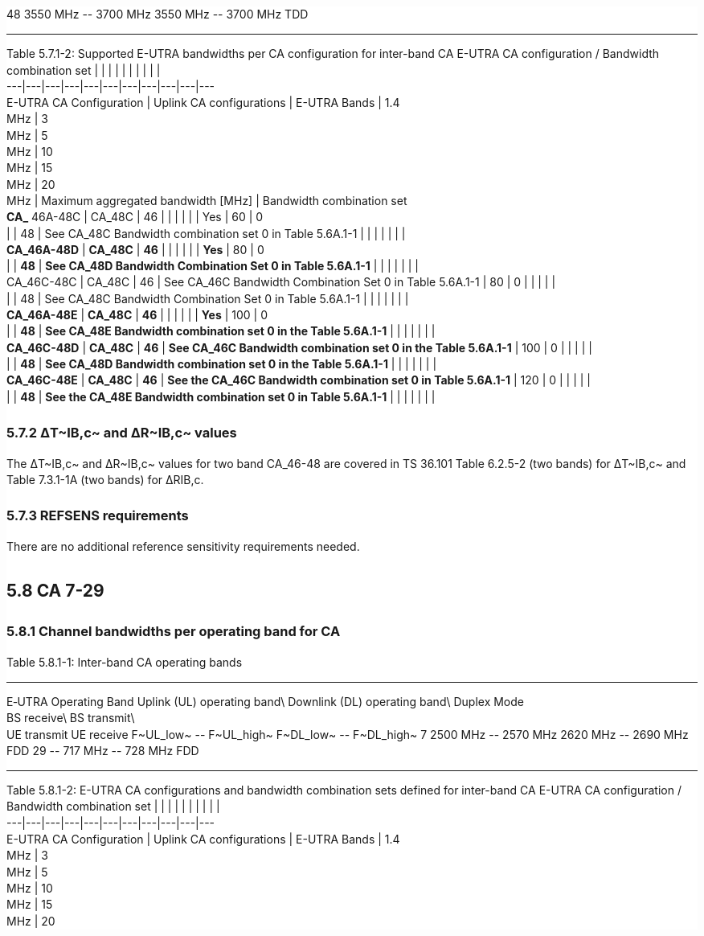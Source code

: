 48 3550 MHz -- 3700 MHz 3550 MHz -- 3700 MHz TDD
* * *
Table 5.7.1-2: Supported E-UTRA bandwidths per CA configuration for inter-band
CA
E-UTRA CA configuration / Bandwidth combination set |  |  |  |  |  |  |  |  |  |   
---|---|---|---|---|---|---|---|---|---|---  
E-UTRA CA Configuration | Uplink CA configurations | E-UTRA Bands | 1.4  
MHz | 3  
MHz | 5  
MHz | 10  
MHz | 15  
MHz | 20  
MHz | Maximum aggregated bandwidth [MHz] | Bandwidth combination set  
**CA_** 46A-48C | CA_48C | 46 |  |  |  |  |  | Yes | 60 | 0  
|  | 48 | See CA_48C Bandwidth combination set 0 in Table 5.6A.1-1 |  |  |  |  |  |  |   
**CA_46A-48D** | **CA_48C** | **46** |  |  |  |  |  | **Yes** | 80 | 0  
|  | **48** | **See CA_48D Bandwidth Combination Set 0 in Table 5.6A.1-1** |  |  |  |  |  |  |   
CA_46C-48C | CA_48C | 46 | See CA_46C Bandwidth Combination Set 0 in Table 5.6A.1-1 | 80 | 0 |  |  |  |  |   
|  | 48 | See CA_48C Bandwidth Combination Set 0 in Table 5.6A.1-1 |  |  |  |  |  |  |   
**CA_46A-48E** | **CA_48C** | **46** |  |  |  |  |  | **Yes** | 100 | 0  
|  | **48** | **See CA_48E Bandwidth combination set 0 in the Table 5.6A.1-1** |  |  |  |  |  |  |   
**CA_46C-48D** | **CA_48C** | **46** | **See CA_46C Bandwidth combination set 0 in the Table 5.6A.1-1** | 100 | 0 |  |  |  |  |   
|  | **48** | **See CA_48D Bandwidth combination set 0 in the Table 5.6A.1-1** |  |  |  |  |  |  |   
**CA_46C-48E** | **CA_48C** | **46** | **See the CA_46C Bandwidth combination set 0 in Table 5.6A.1-1** | 120 | 0 |  |  |  |  |   
|  | **48** | **See the CA_48E Bandwidth combination set 0 in Table 5.6A.1-1** |  |  |  |  |  |  |   
### 5.7.2 ΔT~IB,c~ and ΔR~IB,c~ values
The ΔT~IB,c~ and ΔR~IB,c~ values for two band CA_46-48 are covered in TS
36.101 Table 6.2.5-2 (two bands) for ΔT~IB,c~ and Table 7.3.1-1A (two bands)
for ΔRIB,c.
### 5.7.3 REFSENS requirements
There are no additional reference sensitivity requirements needed.
## 5.8 CA 7-29
### 5.8.1 Channel bandwidths per operating band for CA
Table 5.8.1-1: Inter-band CA operating bands
* * *
E‑UTRA Operating Band Uplink (UL) operating band\ Downlink (DL) operating
band\ Duplex Mode  
BS receive\ BS transmit\  
UE transmit UE receive
                          F~UL\_low~ -- F~UL\_high~     F~DL\_low~ -- F~DL\_high~
7 2500 MHz -- 2570 MHz 2620 MHz -- 2690 MHz FDD
29 -- 717 MHz -- 728 MHz FDD
* * *
Table 5.8.1-2: E-UTRA CA configurations and bandwidth combination sets defined
for inter-band CA
E-UTRA CA configuration / Bandwidth combination set |  |  |  |  |  |  |  |  |  |   
---|---|---|---|---|---|---|---|---|---|---  
E-UTRA CA Configuration | Uplink CA configurations | E-UTRA Bands | 1.4  
MHz | 3  
MHz | 5  
MHz | 10  
MHz | 15  
MHz | 20  